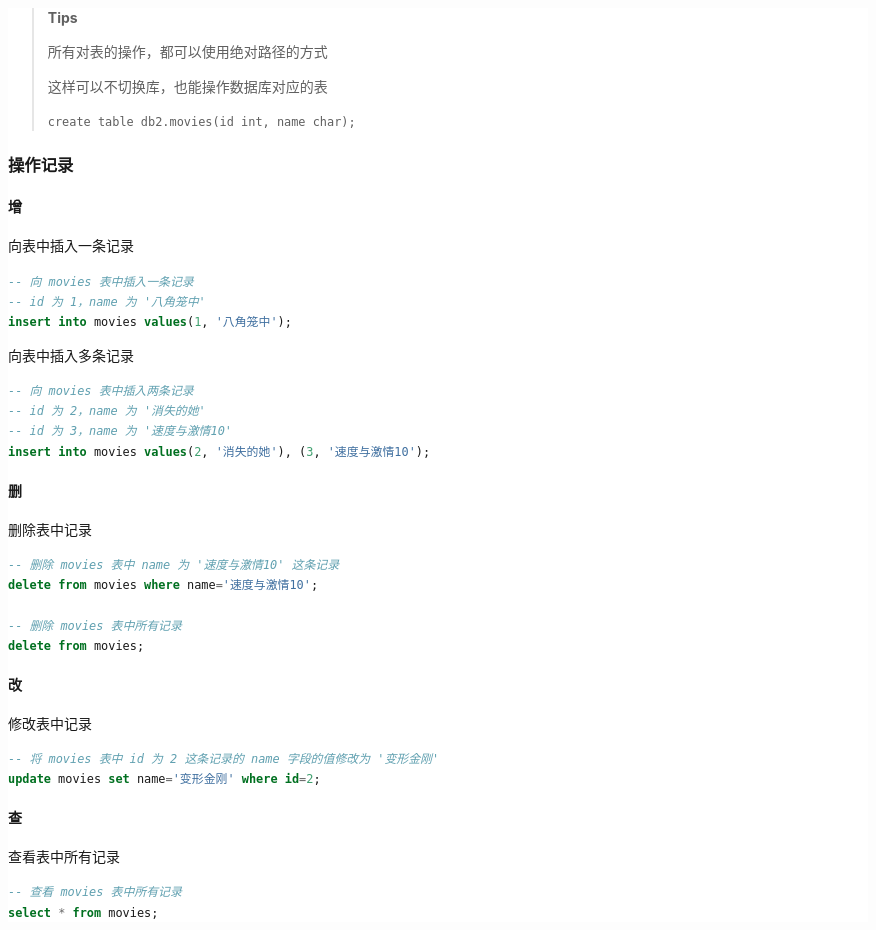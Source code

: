> **Tips**
> 
> 所有对表的操作，都可以使用绝对路径的方式
> 
> 这样可以不切换库，也能操作数据库对应的表
>
> `create table db2.movies(id int, name char);`


### 操作记录

#### 增

向表中插入一条记录

```sql
-- 向 movies 表中插入一条记录
-- id 为 1，name 为 '八角笼中'
insert into movies values(1, '八角笼中');
```

向表中插入多条记录

```sql
-- 向 movies 表中插入两条记录
-- id 为 2，name 为 '消失的她'
-- id 为 3，name 为 '速度与激情10'
insert into movies values(2, '消失的她'), (3, '速度与激情10');
```

#### 删

删除表中记录

```sql
-- 删除 movies 表中 name 为 '速度与激情10' 这条记录
delete from movies where name='速度与激情10';

-- 删除 movies 表中所有记录
delete from movies;
```

#### 改

修改表中记录

```sql
-- 将 movies 表中 id 为 2 这条记录的 name 字段的值修改为 '变形金刚'
update movies set name='变形金刚' where id=2;
```

#### 查

查看表中所有记录

```sql
-- 查看 movies 表中所有记录
select * from movies;
```
